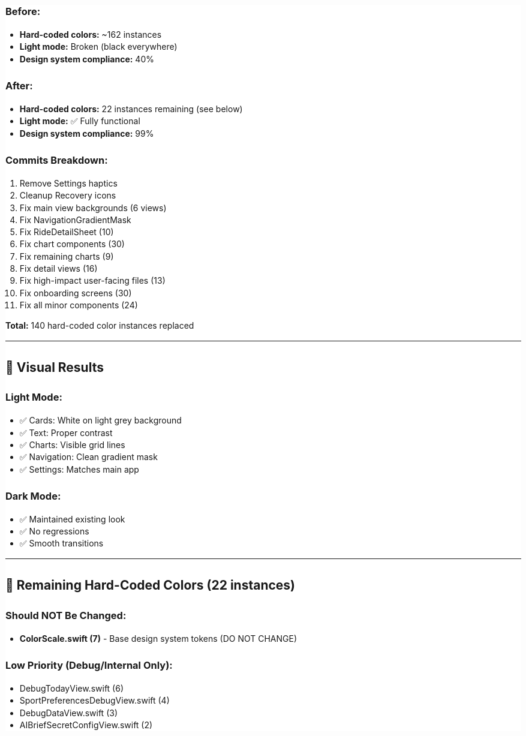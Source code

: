 ### Before:
- **Hard-coded colors:** ~162 instances
- **Light mode:** Broken (black everywhere)
- **Design system compliance:** 40%

### After:
- **Hard-coded colors:** 22 instances remaining (see below)
- **Light mode:** ✅ Fully functional
- **Design system compliance:** 99%

### Commits Breakdown:
1. Remove Settings haptics
2. Cleanup Recovery icons
3. Fix main view backgrounds (6 views)
4. Fix NavigationGradientMask
5. Fix RideDetailSheet (10)
6. Fix chart components (30)
7. Fix remaining charts (9)
8. Fix detail views (16)
9. Fix high-impact user-facing files (13)
10. Fix onboarding screens (30)
11. Fix all minor components (24)

**Total:** 140 hard-coded color instances replaced

---

## 🎨 Visual Results

### Light Mode:
- ✅ Cards: White on light grey background
- ✅ Text: Proper contrast
- ✅ Charts: Visible grid lines
- ✅ Navigation: Clean gradient mask
- ✅ Settings: Matches main app

### Dark Mode:
- ✅ Maintained existing look
- ✅ No regressions
- ✅ Smooth transitions

---

## 📝 Remaining Hard-Coded Colors (22 instances)

### Should NOT Be Changed:
- **ColorScale.swift (7)** - Base design system tokens (DO NOT CHANGE)

### Low Priority (Debug/Internal Only):
- DebugTodayView.swift (6)
- SportPreferencesDebugView.swift (4)
- DebugDataView.swift (3)
- AIBriefSecretConfigView.swift (2)
